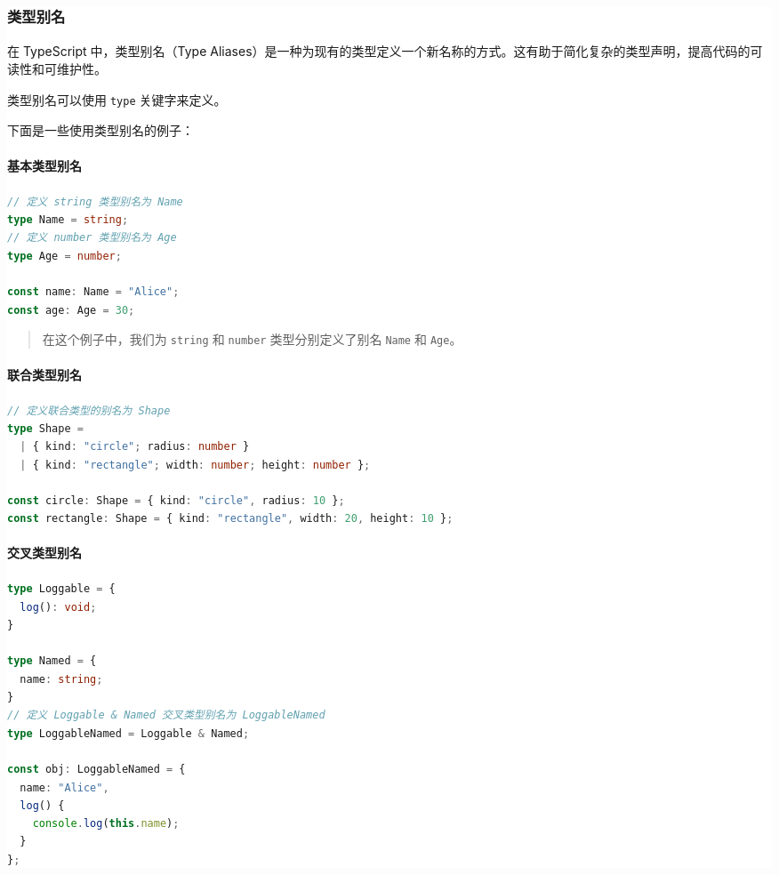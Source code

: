 

### **类型别名**

在 TypeScript 中，类型别名（Type Aliases）是一种为现有的类型定义一个新名称的方式。这有助于简化复杂的类型声明，提高代码的可读性和可维护性。

类型别名可以使用 `type` 关键字来定义。

下面是一些使用类型别名的例子：

#### 基本类型别名

```typescript
// 定义 string 类型别名为 Name
type Name = string;  
// 定义 number 类型别名为 Age
type Age = number;  
  
const name: Name = "Alice";  
const age: Age = 30;
```

>  在这个例子中，我们为 `string` 和 `number` 类型分别定义了别名 `Name` 和 `Age`。

#### 联合类型别名

```typescript
// 定义联合类型的别名为 Shape
type Shape =  
  | { kind: "circle"; radius: number }  
  | { kind: "rectangle"; width: number; height: number };  
  
const circle: Shape = { kind: "circle", radius: 10 };  
const rectangle: Shape = { kind: "rectangle", width: 20, height: 10 };
```



#### 交叉类型别名

```typescript
type Loggable = {  
  log(): void;  
}  
  
type Named = {  
  name: string;  
}  
// 定义 Loggable & Named 交叉类型别名为 LoggableNamed
type LoggableNamed = Loggable & Named;  
  
const obj: LoggableNamed = {  
  name: "Alice",  
  log() {  
    console.log(this.name);  
  }  
};
```
